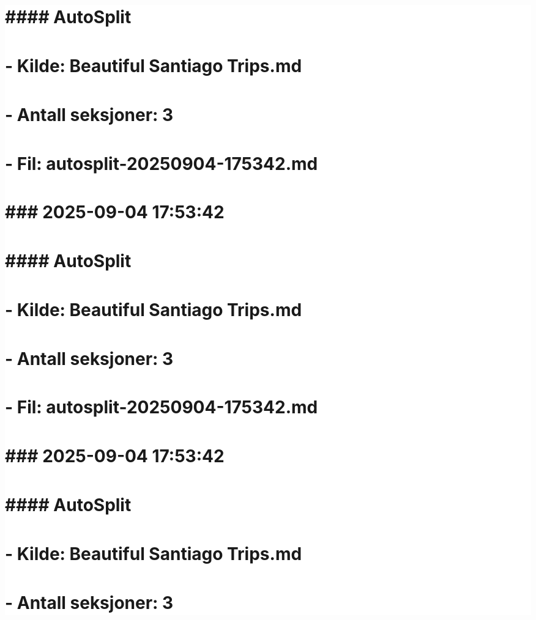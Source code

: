 # \#### AutoSplit

# \- Kilde: Beautiful Santiago Trips.md

# \- Antall seksjoner: 3

# \- Fil: autosplit-20250904-175342.md

#

#

#

#

# \### 2025-09-04 17:53:42

# \#### AutoSplit

# \- Kilde: Beautiful Santiago Trips.md

# \- Antall seksjoner: 3

# \- Fil: autosplit-20250904-175342.md

#

#

#

#

# \### 2025-09-04 17:53:42

# \#### AutoSplit

# \- Kilde: Beautiful Santiago Trips.md

# \- Antall seksjoner: 3
